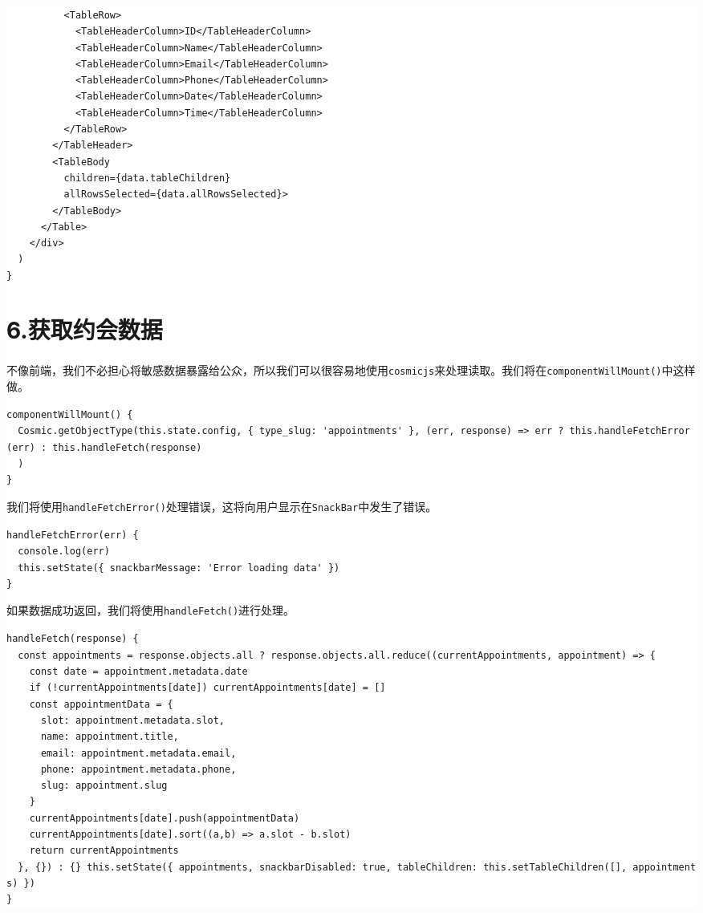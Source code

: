 ```
          <TableRow>
            <TableHeaderColumn>ID</TableHeaderColumn>
            <TableHeaderColumn>Name</TableHeaderColumn>
            <TableHeaderColumn>Email</TableHeaderColumn>
            <TableHeaderColumn>Phone</TableHeaderColumn>
            <TableHeaderColumn>Date</TableHeaderColumn>
            <TableHeaderColumn>Time</TableHeaderColumn>
          </TableRow>
        </TableHeader>
        <TableBody
          children={data.tableChildren}
          allRowsSelected={data.allRowsSelected}>
        </TableBody>
      </Table>
    </div>
  )
}
```

# 6.获取约会数据

不像前端，我们不必担心将敏感数据暴露给公众，所以我们可以很容易地使用`cosmicjs`来处理读取。我们将在`componentWillMount()`中这样做。

```
componentWillMount() {
  Cosmic.getObjectType(this.state.config, { type_slug: 'appointments' }, (err, response) => err ? this.handleFetchError(err) : this.handleFetch(response)
  )
}
```

我们将使用`handleFetchError()`处理错误，这将向用户显示在`SnackBar`中发生了错误。

```
handleFetchError(err) {
  console.log(err)
  this.setState({ snackbarMessage: 'Error loading data' })
}
```

如果数据成功返回，我们将使用`handleFetch()`进行处理。

```
handleFetch(response) {
  const appointments = response.objects.all ? response.objects.all.reduce((currentAppointments, appointment) => {
    const date = appointment.metadata.date
    if (!currentAppointments[date]) currentAppointments[date] = []
    const appointmentData = {
      slot: appointment.metadata.slot,
      name: appointment.title,
      email: appointment.metadata.email,
      phone: appointment.metadata.phone,
      slug: appointment.slug
    }
    currentAppointments[date].push(appointmentData)
    currentAppointments[date].sort((a,b) => a.slot - b.slot)
    return currentAppointments
  }, {}) : {} this.setState({ appointments, snackbarDisabled: true, tableChildren: this.setTableChildren([], appointments) })
}
```
